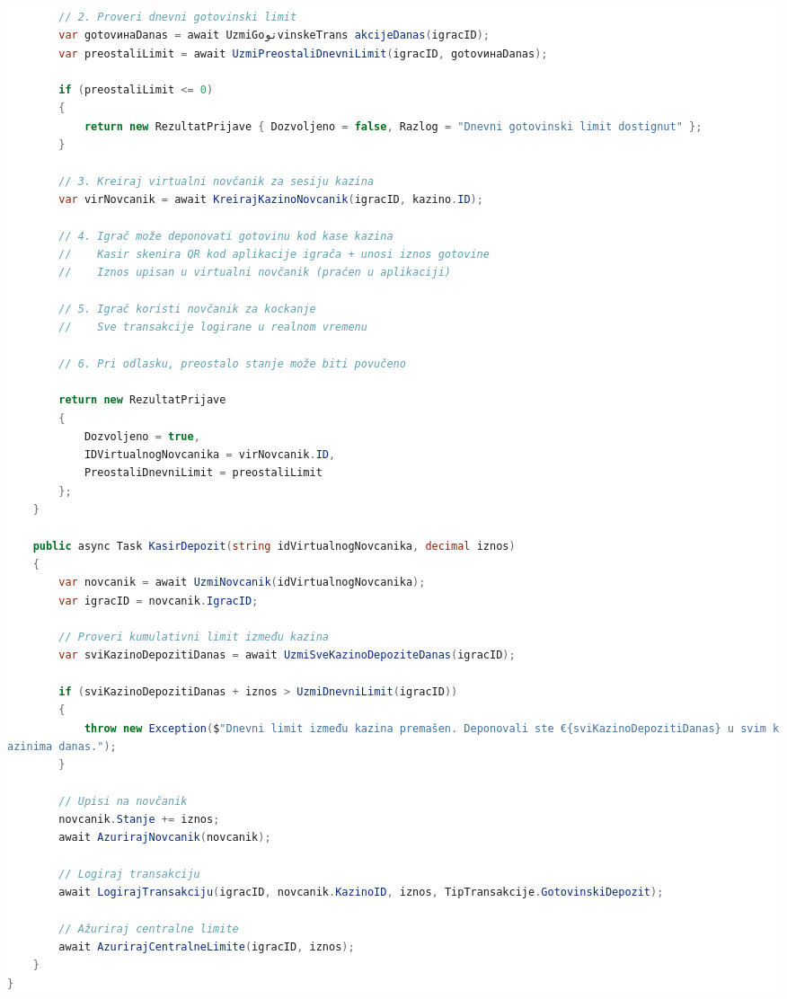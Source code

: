 ```csharp
        // 2. Proveri dnevni gotovinski limit
        var gotovинaDanas = await UzmiGoتوvinskeTrans akciјeDanas(igracID);
        var preostaliLimit = await UzmiPreostaliDnevniLimit(igracID, gotovинaDanas);

        if (preostaliLimit <= 0)
        {
            return new RezultatPrijave { Dozvoljeno = false, Razlog = "Dnevni gotovinski limit dostignut" };
        }

        // 3. Kreiraj virtualni novčanik za sesiju kazina
        var virNovcanik = await KreirajKazinoNovcanik(igracID, kazino.ID);

        // 4. Igrač može deponovati gotovinu kod kаsе kazina
        //    Kasir skenira QR kod aplikacije igrača + unosi iznos gotovine
        //    Iznos upisan u virtualni novčanik (praćen u aplikaciji)

        // 5. Igrač koristi novčanik za kockanje
        //    Sve transakcije logirane u realnom vremenu

        // 6. Pri odlasku, preostalo stanje može biti povučeno

        return new RezultatPrijave
        {
            Dozvoljeno = true,
            IDVirtualnogNovcanika = virNovcanik.ID,
            PreostaliDnevniLimit = preostaliLimit
        };
    }

    public async Task KasirDepozit(string idVirtualnogNovcanika, decimal iznos)
    {
        var novcanik = await UzmiNovcanik(idVirtualnogNovcanika);
        var igracID = novcanik.IgracID;

        // Proveri kumulativni limit između kazina
        var sviKazinoDepozitiDanas = await UzmiSveKazinoDepoziteDanas(igracID);

        if (sviKazinoDepozitiDanas + iznos > UzmiDnevniLimit(igracID))
        {
            throw new Exception($"Dnevni limit između kazina premašen. Deponovali ste €{sviKazinoDepozitiDanas} u svim kazinima danas.");
        }

        // Upisi na novčanik
        novcanik.Stanje += iznos;
        await AzurirajNovcanik(novcanik);

        // Logiraj transakciju
        await LogirajTransakciju(igracID, novcanik.KazinoID, iznos, TipTransakcije.GotovinskiDepozit);

        // Ažuriraj centralne limite
        await AzurirajCentralneLimite(igracID, iznos);
    }
}
```
